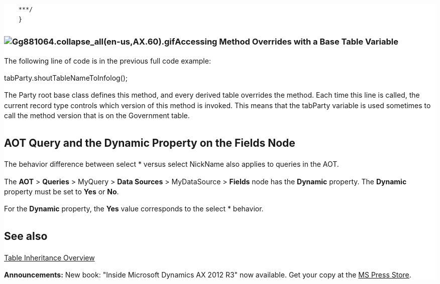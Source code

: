 ```X++
    ***/
    }
```

### ![Gg881064.collapse\_all(en-us,AX.60).gif](images/Gg863931.collapse_all(en-us,AX.60).gif "Gg881064.collapse_all(en-us,AX.60).gif")Accessing Method Overrides with a Base Table Variable

The following line of code is in the previous full code example:

tabParty.shoutTableNameToInfolog();

The Party root base class defines this method, and every derived table overrides the method. Each time this line is called, the current record type controls which version of this method is invoked. This means that the tabParty variable is used sometimes to call the method version that is on the Government table.

## AOT Query and the Dynamic Property on the Fields Node

The behavior difference between select \* versus select NickName also applies to queries in the AOT.

The **AOT** \> **Queries** \> MyQuery \> **Data Sources** \> MyDataSource \> **Fields** node has the **Dynamic** property. The **Dynamic** property must be set to **Yes** or **No**.

For the **Dynamic** property, the **Yes** value corresponds to the select \* behavior.

## See also

[Table Inheritance Overview](table-inheritance-overview.md)

  
**Announcements:** New book: "Inside Microsoft Dynamics AX 2012 R3" now available. Get your copy at the [MS Press Store](https://www.microsoftpressstore.com/store/inside-microsoft-dynamics-ax-2012-r3-9780735685109).

